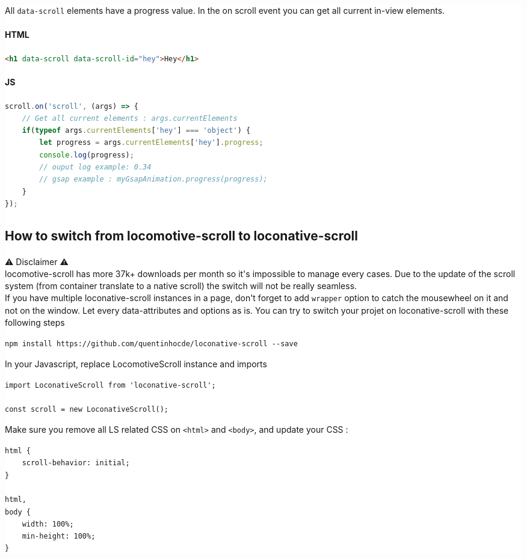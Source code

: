 All `data-scroll` elements have a progress value.
In the on scroll event you can get all current in-view elements.
#### HTML
```html
<h1 data-scroll data-scroll-id="hey">Hey</h1>
```
#### JS
```js
scroll.on('scroll', (args) => {
    // Get all current elements : args.currentElements
    if(typeof args.currentElements['hey'] === 'object') {
        let progress = args.currentElements['hey'].progress;
        console.log(progress);
        // ouput log example: 0.34
        // gsap example : myGsapAnimation.progress(progress);
    }
});
```

## How to switch from locomotive-scroll to loconative-scroll
⚠️ Disclaimer ⚠️  
locomotive-scroll has more 37k+ downloads per month so it's impossible to manage every cases. Due to the update of the scroll system (from container translate to a native scroll) the switch will not be really seamless.
<br>
If you have multiple loconative-scroll instances in a page, don't forget to add `wrapper` option to catch the mousewheel on it and not on the window.
Let every data-attributes and options as is.
You can try to switch your projet on loconative-scroll with these following steps

```
npm install https://github.com/quentinhocde/loconative-scroll --save
```

In your Javascript, replace LocomotiveScroll instance and imports
```
import LoconativeScroll from 'loconative-scroll';

const scroll = new LoconativeScroll();
```

Make sure you remove all LS related CSS on `<html>` and `<body>`, and update your CSS :
```
html {
    scroll-behavior: initial;
}

html,
body {
    width: 100%;
    min-height: 100%;
}
```


[instance events]: #instance-events
[Virtual Scroll]: https://github.com/ayamflow/virtual-scroll
[Lenis]: https://github.com/studio-freight/lenis/
[instance events]: #instance-events
[Virtual Scroll]: https://github.com/ayamflow/virtual-scroll
[Lenis]: https://github.com/studio-freight/lenis/
[smooth-only]: https://img.shields.io/badge/smooth-only-blue